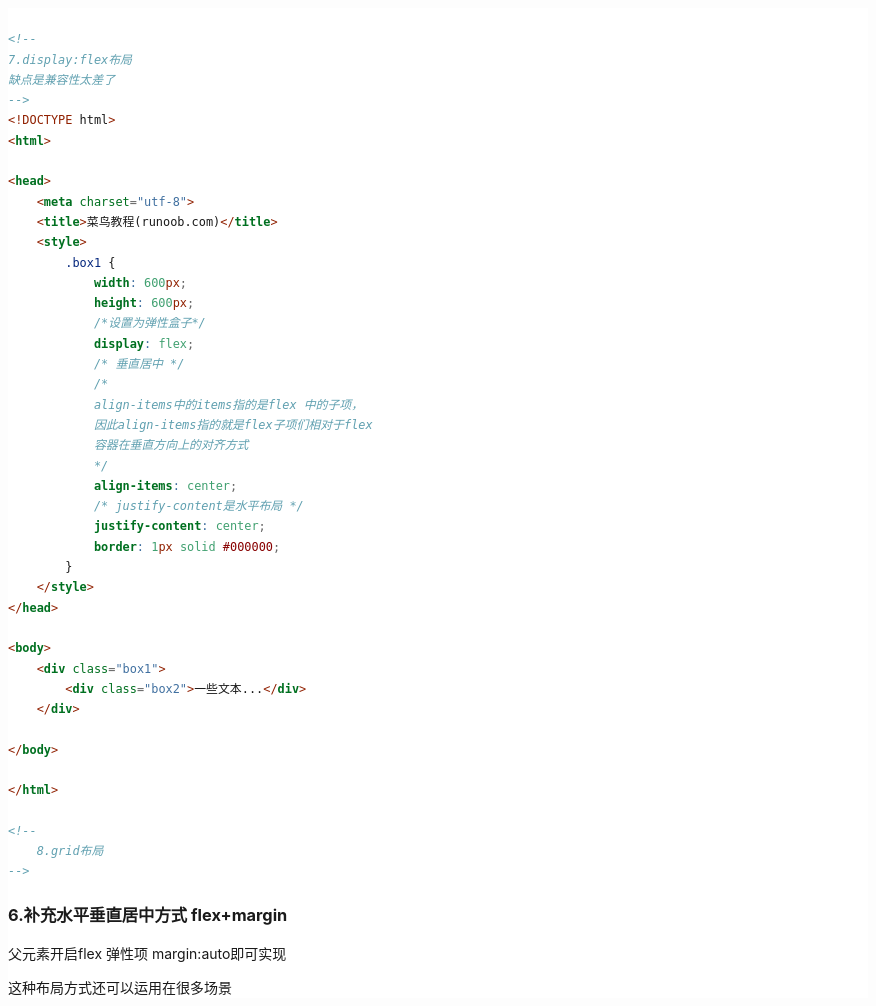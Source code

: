 ```html

<!--
7.display:flex布局
缺点是兼容性太差了
-->
<!DOCTYPE html>
<html>

<head>
    <meta charset="utf-8">
    <title>菜鸟教程(runoob.com)</title>
    <style>
        .box1 {
            width: 600px;
            height: 600px;
            /*设置为弹性盒子*/
            display: flex;
            /* 垂直居中 */
            /*
            align-items中的items指的是flex 中的子项，
            因此align-items指的就是flex子项们相对于flex
            容器在垂直方向上的对齐方式
            */
            align-items: center;
            /* justify-content是水平布局 */
            justify-content: center;
            border: 1px solid #000000;
        }
    </style>
</head>

<body>
    <div class="box1">
        <div class="box2">一些文本...</div>
    </div>

</body>

</html>

<!--
	8.grid布局
-->
```



### 6.补充水平垂直居中方式 flex+margin

父元素开启flex 弹性项 margin:auto即可实现

这种布局方式还可以运用在很多场景
